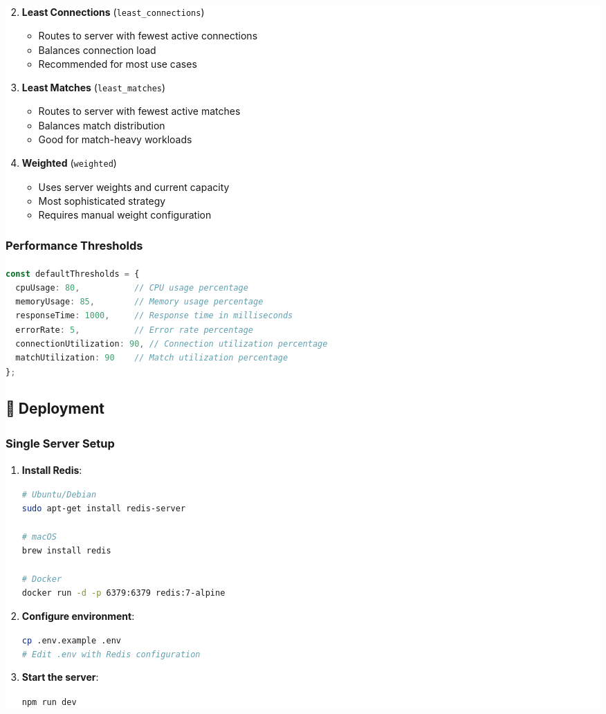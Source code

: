 2. **Least Connections** (`least_connections`)
   - Routes to server with fewest active connections
   - Balances connection load
   - Recommended for most use cases

3. **Least Matches** (`least_matches`)
   - Routes to server with fewest active matches
   - Balances match distribution
   - Good for match-heavy workloads

4. **Weighted** (`weighted`)
   - Uses server weights and current capacity
   - Most sophisticated strategy
   - Requires manual weight configuration

### Performance Thresholds

```typescript
const defaultThresholds = {
  cpuUsage: 80,           // CPU usage percentage
  memoryUsage: 85,        // Memory usage percentage
  responseTime: 1000,     // Response time in milliseconds
  errorRate: 5,           // Error rate percentage
  connectionUtilization: 90, // Connection utilization percentage
  matchUtilization: 90    // Match utilization percentage
};
```

## 🚀 Deployment

### Single Server Setup

1. **Install Redis**:
   ```bash
   # Ubuntu/Debian
   sudo apt-get install redis-server
   
   # macOS
   brew install redis
   
   # Docker
   docker run -d -p 6379:6379 redis:7-alpine
   ```

2. **Configure environment**:
   ```bash
   cp .env.example .env
   # Edit .env with Redis configuration
   ```

3. **Start the server**:
   ```bash
   npm run dev
   ```
